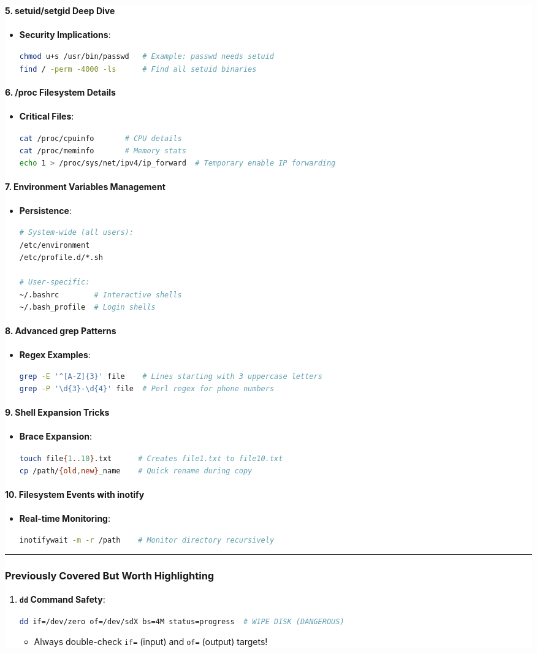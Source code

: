 #### **5. setuid/setgid Deep Dive**
- **Security Implications**:
  ```bash
  chmod u+s /usr/bin/passwd   # Example: passwd needs setuid
  find / -perm -4000 -ls      # Find all setuid binaries
  ```

#### **6. /proc Filesystem Details**
- **Critical Files**:
  ```bash
  cat /proc/cpuinfo       # CPU details
  cat /proc/meminfo       # Memory stats
  echo 1 > /proc/sys/net/ipv4/ip_forward  # Temporary enable IP forwarding
  ```

#### **7. Environment Variables Management**
- **Persistence**:
  ```bash
  # System-wide (all users):
  /etc/environment
  /etc/profile.d/*.sh

  # User-specific:
  ~/.bashrc        # Interactive shells
  ~/.bash_profile  # Login shells
  ```

#### **8. Advanced grep Patterns**
- **Regex Examples**:
  ```bash
  grep -E '^[A-Z]{3}' file    # Lines starting with 3 uppercase letters
  grep -P '\d{3}-\d{4}' file  # Perl regex for phone numbers
  ```

#### **9. Shell Expansion Tricks**
- **Brace Expansion**:
  ```bash
  touch file{1..10}.txt      # Creates file1.txt to file10.txt
  cp /path/{old,new}_name    # Quick rename during copy
  ```

#### **10. Filesystem Events with inotify**
- **Real-time Monitoring**:
  ```bash
  inotifywait -m -r /path    # Monitor directory recursively
  ```

---

### **Previously Covered But Worth Highlighting**
1. **`dd` Command Safety**:
   ```bash
   dd if=/dev/zero of=/dev/sdX bs=4M status=progress  # WIPE DISK (DANGEROUS)
   ```
   - Always double-check `if=` (input) and `of=` (output) targets!
